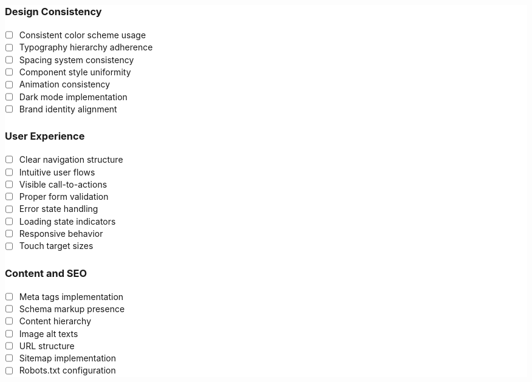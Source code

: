 ### Design Consistency
- [ ] Consistent color scheme usage
- [ ] Typography hierarchy adherence
- [ ] Spacing system consistency
- [ ] Component style uniformity
- [ ] Animation consistency
- [ ] Dark mode implementation
- [ ] Brand identity alignment

### User Experience
- [ ] Clear navigation structure
- [ ] Intuitive user flows
- [ ] Visible call-to-actions
- [ ] Proper form validation
- [ ] Error state handling
- [ ] Loading state indicators
- [ ] Responsive behavior
- [ ] Touch target sizes

### Content and SEO
- [ ] Meta tags implementation
- [ ] Schema markup presence
- [ ] Content hierarchy
- [ ] Image alt texts
- [ ] URL structure
- [ ] Sitemap implementation
- [ ] Robots.txt configuration